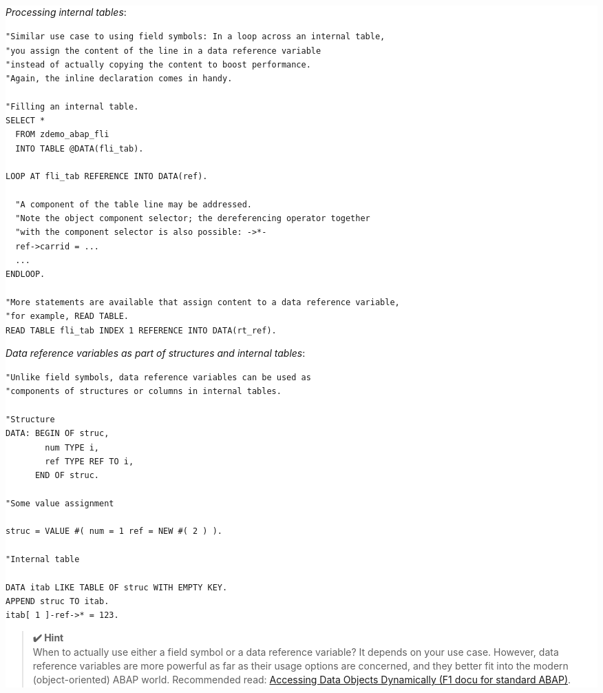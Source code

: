 *Processing internal tables*:

``` abap
"Similar use case to using field symbols: In a loop across an internal table,
"you assign the content of the line in a data reference variable
"instead of actually copying the content to boost performance.
"Again, the inline declaration comes in handy.

"Filling an internal table.
SELECT * 
  FROM zdemo_abap_fli
  INTO TABLE @DATA(fli_tab).

LOOP AT fli_tab REFERENCE INTO DATA(ref).

  "A component of the table line may be addressed.
  "Note the object component selector; the dereferencing operator together
  "with the component selector is also possible: ->*-
  ref->carrid = ...
  ...
ENDLOOP.

"More statements are available that assign content to a data reference variable, 
"for example, READ TABLE.
READ TABLE fli_tab INDEX 1 REFERENCE INTO DATA(rt_ref).
```

*Data reference variables as part of structures and internal tables*:
``` abap
"Unlike field symbols, data reference variables can be used as
"components of structures or columns in internal tables.

"Structure
DATA: BEGIN OF struc,
        num TYPE i,
        ref TYPE REF TO i,
      END OF struc.

"Some value assignment

struc = VALUE #( num = 1 ref = NEW #( 2 ) ).

"Internal table

DATA itab LIKE TABLE OF struc WITH EMPTY KEY.
APPEND struc TO itab.
itab[ 1 ]-ref->* = 123.
```

> **✔️ Hint**<br>
> When to actually use either a field symbol
or a data reference variable? It depends on your use case. However, data
reference variables are more powerful as far as their usage options are
concerned, and they better fit into the modern (object-oriented) ABAP
world. Recommended read: [Accessing Data Objects Dynamically (F1 docu for standard ABAP)](https://help.sap.com/doc/abapdocu_latest_index_htm/latest/en-US/index.htm?file=abendyn_access_data_obj_guidl.htm "Guideline").
